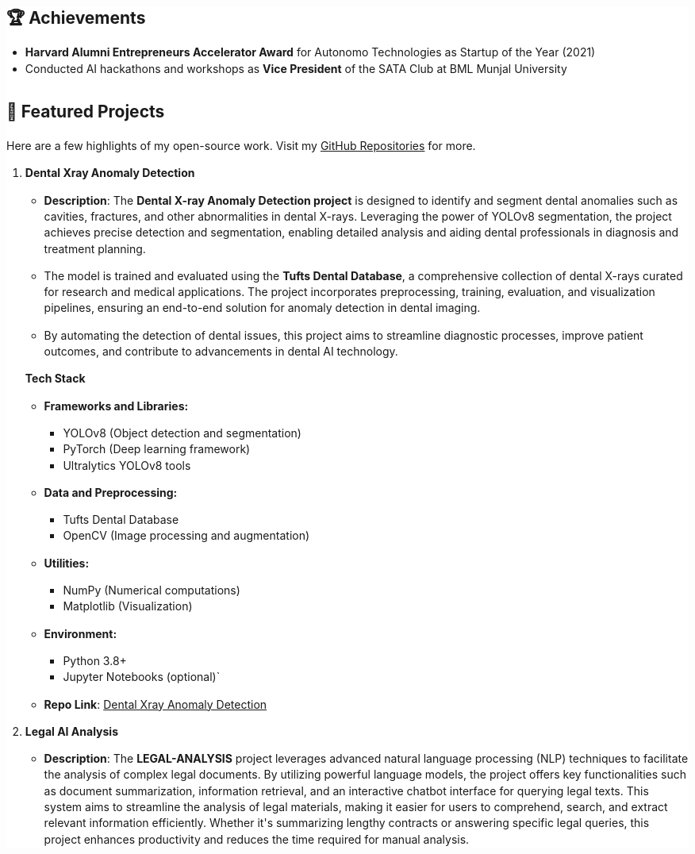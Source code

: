 ## 🏆 Achievements
- **Harvard Alumni Entrepreneurs Accelerator Award** for Autonomo Technologies as Startup of the Year (2021)  
- Conducted AI hackathons and workshops as **Vice President** of the SATA Club at BML Munjal University


## 🌟 Featured Projects

Here are a few highlights of my open-source work. Visit my [GitHub Repositories](https://github.com/Mahenderreddyp?tab=repositories) for more.

1. **Dental Xray Anomaly Detection**  
   - **Description**: The **Dental X-ray Anomaly Detection project** is designed to identify and segment dental anomalies such as cavities, fractures, and other abnormalities in dental X-rays. Leveraging the power of YOLOv8 segmentation, the project achieves precise detection and segmentation, enabling detailed analysis and aiding dental professionals in diagnosis and treatment planning.

    - The model is trained and evaluated using the **Tufts Dental Database**, a comprehensive collection of dental X-rays curated for research and medical applications. The project incorporates preprocessing, training, evaluation, and visualization pipelines, ensuring an end-to-end solution for anomaly detection in dental imaging.

    - By automating the detection of dental issues, this project aims to streamline diagnostic processes, improve patient outcomes, and contribute to advancements in dental AI technology.         

    **Tech Stack**
   - **Frameworks and Libraries:**
        - YOLOv8 (Object detection and segmentation)
        - PyTorch (Deep learning framework)
        - Ultralytics YOLOv8 tools

    - **Data and Preprocessing:**
        - Tufts Dental Database
        - OpenCV (Image processing and augmentation)

    - **Utilities:**
        - NumPy (Numerical computations)
        - Matplotlib (Visualization)

    - **Environment:**
        - Python 3.8+
        - Jupyter Notebooks (optional)`
   - **Repo Link**: [Dental Xray Anomaly Detection](https://github.com/Mahenderreddyp/Dental_Xray_Anamoly_Detection)

2. **Legal AI Analysis**  
   - **Description**: The **LEGAL-ANALYSIS** project leverages advanced natural language processing (NLP) techniques to facilitate the analysis of complex legal documents. By utilizing powerful language models, the project offers key functionalities such as document summarization, information retrieval, and an interactive chatbot interface for querying legal texts. This system aims to streamline the analysis of legal materials, making it easier for users to comprehend, search, and extract relevant information efficiently. Whether it's summarizing lengthy contracts or answering specific legal queries, this project enhances productivity and reduces the time required for manual analysis.
